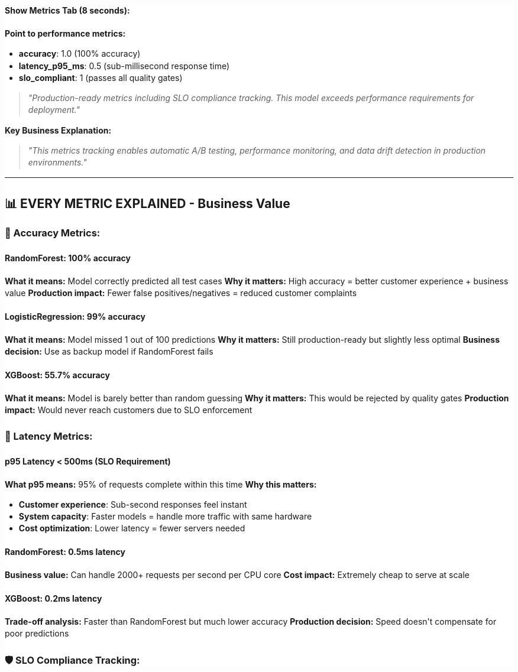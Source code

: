 #### **Show Metrics Tab (8 seconds):**
**Point to performance metrics:**
- **accuracy**: 1.0 (100% accuracy)
- **latency_p95_ms**: 0.5 (sub-millisecond response time)
- **slo_compliant**: 1 (passes all quality gates)
> *"Production-ready metrics including SLO compliance tracking. This model exceeds performance requirements for deployment."*

**Key Business Explanation:**
> *"This metrics tracking enables automatic A/B testing, performance monitoring, and data drift detection in production environments."*

---

## 📊 **EVERY METRIC EXPLAINED - Business Value**

### **🎯 Accuracy Metrics:**

#### **RandomForest: 100% accuracy**
**What it means:** Model correctly predicted all test cases
**Why it matters:** High accuracy = better customer experience + business value
**Production impact:** Fewer false positives/negatives = reduced customer complaints

#### **LogisticRegression: 99% accuracy** 
**What it means:** Model missed 1 out of 100 predictions
**Why it matters:** Still production-ready but slightly less optimal
**Business decision:** Use as backup model if RandomForest fails

#### **XGBoost: 55.7% accuracy**
**What it means:** Model is barely better than random guessing
**Why it matters:** This would be rejected by quality gates
**Production impact:** Would never reach customers due to SLO enforcement

### **🚀 Latency Metrics:**

#### **p95 Latency < 500ms (SLO Requirement)**
**What p95 means:** 95% of requests complete within this time
**Why this matters:** 
- **Customer experience**: Sub-second responses feel instant
- **System capacity**: Faster models = handle more traffic with same hardware
- **Cost optimization**: Lower latency = fewer servers needed

#### **RandomForest: 0.5ms latency**
**Business value:** Can handle 2000+ requests per second per CPU core
**Cost impact:** Extremely cheap to serve at scale

#### **XGBoost: 0.2ms latency**  
**Trade-off analysis:** Faster than RandomForest but much lower accuracy
**Production decision:** Speed doesn't compensate for poor predictions

### **🛡️ SLO Compliance Tracking:**
